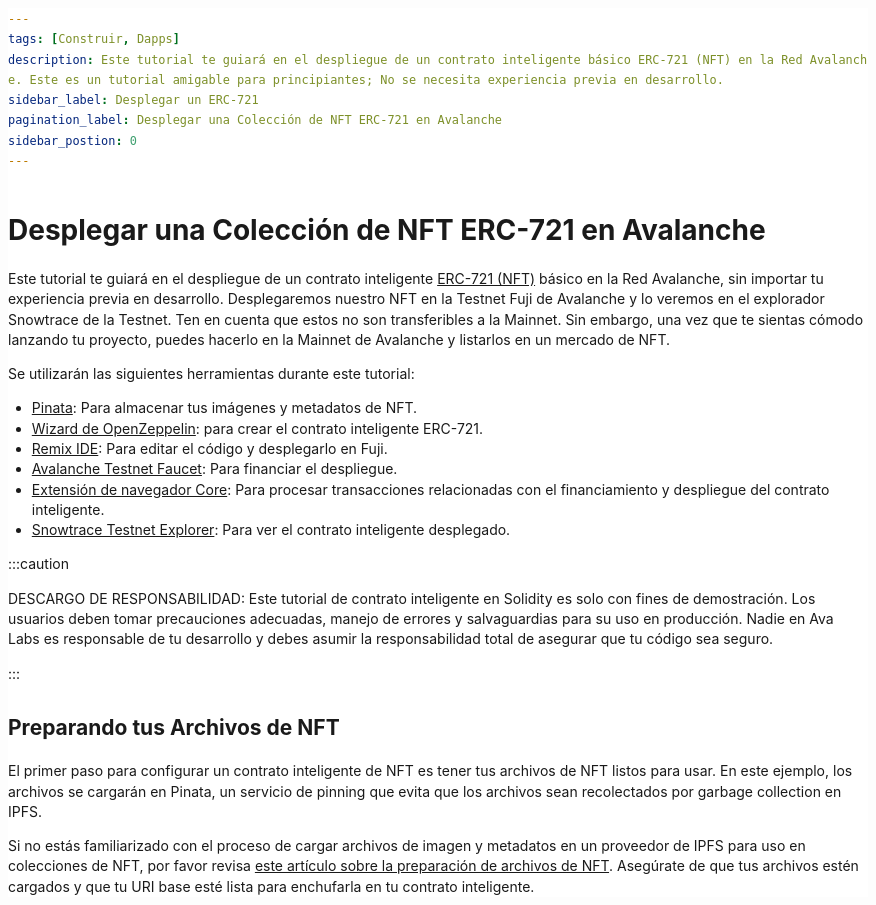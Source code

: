 ```yaml
---
tags: [Construir, Dapps]
description: Este tutorial te guiará en el despliegue de un contrato inteligente básico ERC-721 (NFT) en la Red Avalanche. Este es un tutorial amigable para principiantes; No se necesita experiencia previa en desarrollo.
sidebar_label: Desplegar un ERC-721
pagination_label: Desplegar una Colección de NFT ERC-721 en Avalanche
sidebar_postion: 0
---
```


# Desplegar una Colección de NFT ERC-721 en Avalanche

Este tutorial te guiará en el despliegue de un contrato inteligente [ERC-721
(NFT)](https://eips.ethereum.org/EIPS/eip-721) básico en la Red Avalanche, sin importar tu experiencia previa en desarrollo. Desplegaremos nuestro NFT en la Testnet Fuji de Avalanche y lo veremos en el explorador Snowtrace de la Testnet. Ten en cuenta que estos no son transferibles a la Mainnet. Sin embargo, una vez que te sientas cómodo lanzando tu proyecto, puedes hacerlo en la Mainnet de Avalanche y listarlos en un mercado de NFT.

Se utilizarán las siguientes herramientas durante este tutorial:

- [Pinata](https://www.pinata.cloud/): Para almacenar tus imágenes y metadatos de NFT.
- [Wizard de OpenZeppelin](https://wizard.openzeppelin.com/): para crear el contrato inteligente ERC-721.
- [Remix IDE](https://remix-project.org/): Para editar el código y desplegarlo en Fuji.
- [Avalanche Testnet Faucet](https://faucet.avax.network/): Para financiar el despliegue.
- [Extensión de navegador Core](https://chrome.google.com/webstore/detail/core-crypto-wallet-nft-ex/agoakfejjabomempkjlepdflaleeobhb):
  Para procesar transacciones relacionadas con el financiamiento y despliegue del contrato inteligente.
- [Snowtrace Testnet Explorer](https://testnet.snowtrace.io/): Para ver el contrato inteligente desplegado.

:::caution

DESCARGO DE RESPONSABILIDAD: Este tutorial de contrato inteligente en Solidity es solo con fines de demostración. Los usuarios deben tomar precauciones adecuadas, manejo de errores y salvaguardias para su uso en producción. Nadie en Ava Labs es responsable de tu desarrollo y debes asumir la responsabilidad total de asegurar que tu código sea seguro.

:::

## Preparando tus Archivos de NFT

El primer paso para configurar un contrato inteligente de NFT es tener tus archivos de NFT listos para usar. En este ejemplo, los archivos se cargarán en Pinata, un servicio de pinning que evita que los archivos sean recolectados por garbage collection en IPFS.

Si no estás familiarizado con el proceso de cargar archivos de imagen y metadatos en un proveedor de IPFS para uso en colecciones de NFT, por favor revisa [este artículo sobre la preparación de archivos de NFT](/build/dapp/smart-contracts/nfts/preparing-nft-files.md). Asegúrate de que tus archivos estén cargados y que tu URI base esté lista para enchufarla en tu contrato inteligente.
